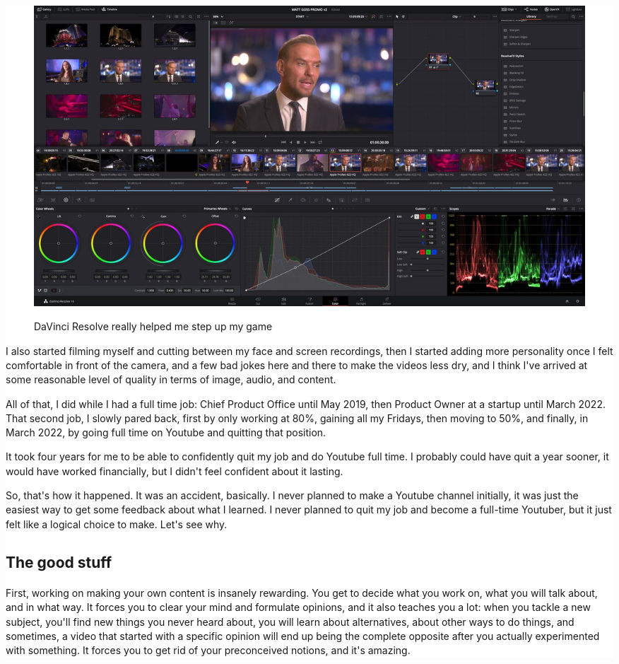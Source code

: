 <figure markdown="1">

![Tuner](/images/posts/contentcreator/resolve.jpg)

<figcaption>DaVinci Resolve really helped me step up my game</figcaption>
</figure>

I also started filming myself and cutting between my face and screen recordings, then I started adding more personality once I felt comfortable in front of the camera, and a few bad jokes here and there to make the videos less dry, and I think I've arrived at some reasonable level of quality in terms of image, audio, and content.

All of that, I did while I had a full time job: Chief Product Office until May 2019, then Product Owner at a startup until March 2022. That second job, I slowly pared back, first by only working at 80%, gaining all my Fridays, then moving to 50%, and finally, in March 2022, by going full time on Youtube and quitting that position.

It took four years for me to be able to confidently quit my job and do Youtube full time. I probably could have quit a year sooner, it would have worked financially, but I didn't feel confident about it lasting.

So, that's how it happened. It was an accident, basically. I never planned to make a Youtube channel initially, it was just the easiest way to get some feedback about what I learned. I never planned to quit my job and become a full-time Youtuber, but it just felt like a logical choice to make. Let's see why.

## The good stuff

First, working on making your own content is insanely rewarding. You get to decide what you work on, what you will talk about, and in what way. It forces you to clear your mind and formulate opinions, and it also teaches you a lot: when you tackle a new subject, you'll find new things you never heard about, you will learn about alternatives, about other ways to do things, and sometimes, a video that started with a specific opinion will end up being the complete opposite after you actually experimented with something. It forces you to get rid of your preconceived notions, and it's amazing.
